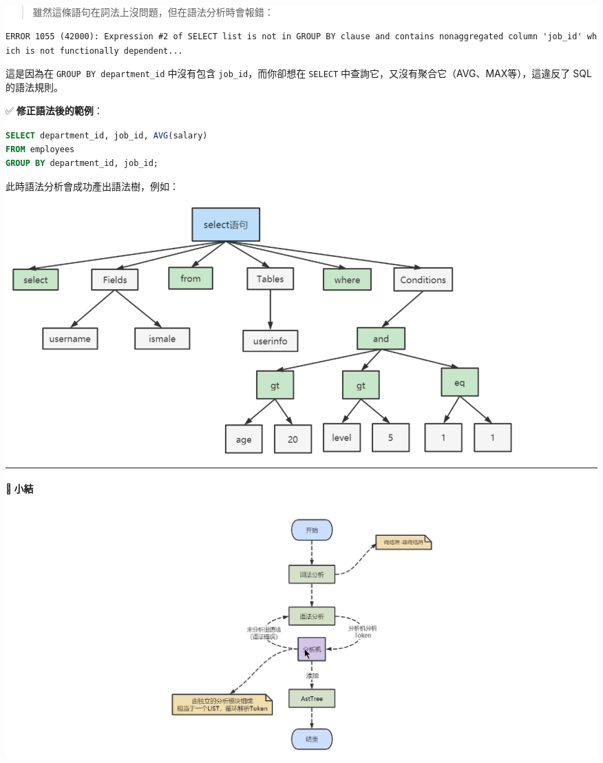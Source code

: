> 雖然這條語句在詞法上沒問題，但在語法分析時會報錯：

```
ERROR 1055 (42000): Expression #2 of SELECT list is not in GROUP BY clause and contains nonaggregated column 'job_id' which is not functionally dependent...
```

這是因為在 `GROUP BY department_id` 中沒有包含 `job_id`，而你卻想在 `SELECT` 中查詢它，又沒有聚合它（AVG、MAX等），這違反了 SQL 的語法規則。

✅ **修正語法後的範例**：
```sql
SELECT department_id, job_id, AVG(salary) 
FROM employees 
GROUP BY department_id, job_id;
```

此時語法分析會成功產出語法樹，例如：

![](./images/2402456-20220611162541806-1719339834.png "")

---

#### 🧪 小結

![](./images/2402456-20220611162541544-1874178950.png "")
